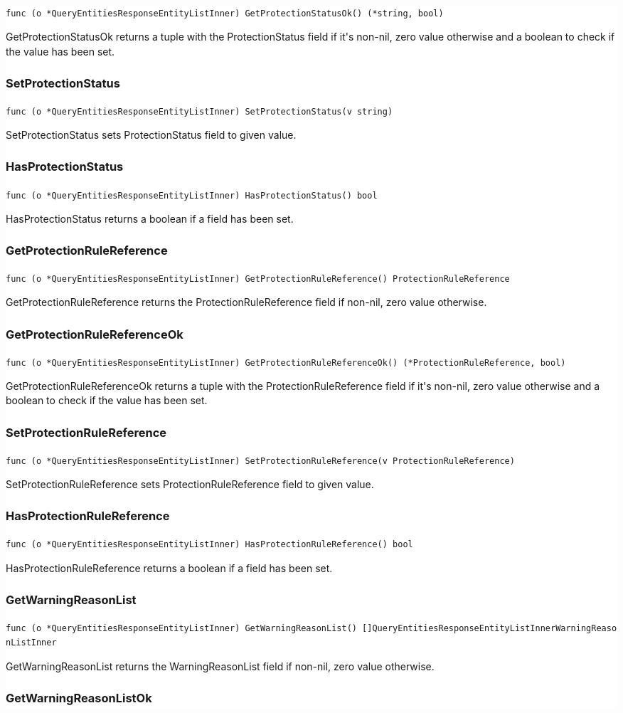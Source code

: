 `func (o *QueryEntitiesResponseEntityListInner) GetProtectionStatusOk() (*string, bool)`

GetProtectionStatusOk returns a tuple with the ProtectionStatus field if it's non-nil, zero value otherwise
and a boolean to check if the value has been set.

### SetProtectionStatus

`func (o *QueryEntitiesResponseEntityListInner) SetProtectionStatus(v string)`

SetProtectionStatus sets ProtectionStatus field to given value.

### HasProtectionStatus

`func (o *QueryEntitiesResponseEntityListInner) HasProtectionStatus() bool`

HasProtectionStatus returns a boolean if a field has been set.

### GetProtectionRuleReference

`func (o *QueryEntitiesResponseEntityListInner) GetProtectionRuleReference() ProtectionRuleReference`

GetProtectionRuleReference returns the ProtectionRuleReference field if non-nil, zero value otherwise.

### GetProtectionRuleReferenceOk

`func (o *QueryEntitiesResponseEntityListInner) GetProtectionRuleReferenceOk() (*ProtectionRuleReference, bool)`

GetProtectionRuleReferenceOk returns a tuple with the ProtectionRuleReference field if it's non-nil, zero value otherwise
and a boolean to check if the value has been set.

### SetProtectionRuleReference

`func (o *QueryEntitiesResponseEntityListInner) SetProtectionRuleReference(v ProtectionRuleReference)`

SetProtectionRuleReference sets ProtectionRuleReference field to given value.

### HasProtectionRuleReference

`func (o *QueryEntitiesResponseEntityListInner) HasProtectionRuleReference() bool`

HasProtectionRuleReference returns a boolean if a field has been set.

### GetWarningReasonList

`func (o *QueryEntitiesResponseEntityListInner) GetWarningReasonList() []QueryEntitiesResponseEntityListInnerWarningReasonListInner`

GetWarningReasonList returns the WarningReasonList field if non-nil, zero value otherwise.

### GetWarningReasonListOk
